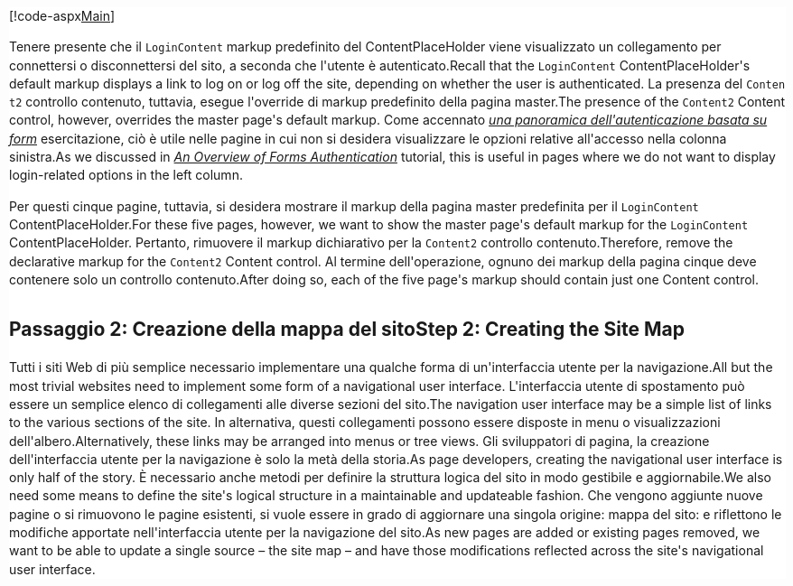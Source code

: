 [!code-aspx[Main](creating-user-accounts-cs/samples/sample1.aspx)]

<span data-ttu-id="e6160-144">Tenere presente che il `LoginContent` markup predefinito del ContentPlaceHolder viene visualizzato un collegamento per connettersi o disconnettersi del sito, a seconda che l'utente è autenticato.</span><span class="sxs-lookup"><span data-stu-id="e6160-144">Recall that the `LoginContent` ContentPlaceHolder's default markup displays a link to log on or log off the site, depending on whether the user is authenticated.</span></span> <span data-ttu-id="e6160-145">La presenza del `Content2` controllo contenuto, tuttavia, esegue l'override di markup predefinito della pagina master.</span><span class="sxs-lookup"><span data-stu-id="e6160-145">The presence of the `Content2` Content control, however, overrides the master page's default markup.</span></span> <span data-ttu-id="e6160-146">Come accennato  *<a id="_msoanchor_6"> </a> [una panoramica dell'autenticazione basata su form](../introduction/an-overview-of-forms-authentication-cs.md)*  esercitazione, ciò è utile nelle pagine in cui non si desidera visualizzare le opzioni relative all'accesso nella colonna sinistra.</span><span class="sxs-lookup"><span data-stu-id="e6160-146">As we discussed in *<a id="_msoanchor_6"></a>[An Overview of Forms Authentication](../introduction/an-overview-of-forms-authentication-cs.md)* tutorial, this is useful in pages where we do not want to display login-related options in the left column.</span></span>

<span data-ttu-id="e6160-147">Per questi cinque pagine, tuttavia, si desidera mostrare il markup della pagina master predefinita per il `LoginContent` ContentPlaceHolder.</span><span class="sxs-lookup"><span data-stu-id="e6160-147">For these five pages, however, we want to show the master page's default markup for the `LoginContent` ContentPlaceHolder.</span></span> <span data-ttu-id="e6160-148">Pertanto, rimuovere il markup dichiarativo per la `Content2` controllo contenuto.</span><span class="sxs-lookup"><span data-stu-id="e6160-148">Therefore, remove the declarative markup for the `Content2` Content control.</span></span> <span data-ttu-id="e6160-149">Al termine dell'operazione, ognuno dei markup della pagina cinque deve contenere solo un controllo contenuto.</span><span class="sxs-lookup"><span data-stu-id="e6160-149">After doing so, each of the five page's markup should contain just one Content control.</span></span>

## <a name="step-2-creating-the-site-map"></a><span data-ttu-id="e6160-150">Passaggio 2: Creazione della mappa del sito</span><span class="sxs-lookup"><span data-stu-id="e6160-150">Step 2: Creating the Site Map</span></span>

<span data-ttu-id="e6160-151">Tutti i siti Web di più semplice necessario implementare una qualche forma di un'interfaccia utente per la navigazione.</span><span class="sxs-lookup"><span data-stu-id="e6160-151">All but the most trivial websites need to implement some form of a navigational user interface.</span></span> <span data-ttu-id="e6160-152">L'interfaccia utente di spostamento può essere un semplice elenco di collegamenti alle diverse sezioni del sito.</span><span class="sxs-lookup"><span data-stu-id="e6160-152">The navigation user interface may be a simple list of links to the various sections of the site.</span></span> <span data-ttu-id="e6160-153">In alternativa, questi collegamenti possono essere disposte in menu o visualizzazioni dell'albero.</span><span class="sxs-lookup"><span data-stu-id="e6160-153">Alternatively, these links may be arranged into menus or tree views.</span></span> <span data-ttu-id="e6160-154">Gli sviluppatori di pagina, la creazione dell'interfaccia utente per la navigazione è solo la metà della storia.</span><span class="sxs-lookup"><span data-stu-id="e6160-154">As page developers, creating the navigational user interface is only half of the story.</span></span> <span data-ttu-id="e6160-155">È necessario anche metodi per definire la struttura logica del sito in modo gestibile e aggiornabile.</span><span class="sxs-lookup"><span data-stu-id="e6160-155">We also need some means to define the site's logical structure in a maintainable and updateable fashion.</span></span> <span data-ttu-id="e6160-156">Che vengono aggiunte nuove pagine o si rimuovono le pagine esistenti, si vuole essere in grado di aggiornare una singola origine: mappa del sito: e riflettono le modifiche apportate nell'interfaccia utente per la navigazione del sito.</span><span class="sxs-lookup"><span data-stu-id="e6160-156">As new pages are added or existing pages removed, we want to be able to update a single source – the site map – and have those modifications reflected across the site's navigational user interface.</span></span>
